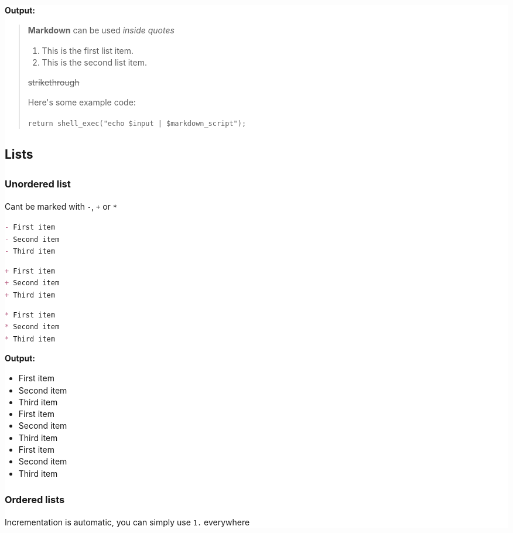 **Output:**

> **Markdown** can be used *inside quotes*
>
> 1. This is the first list item.
> 2. This is the second list item.
>
> ~~strikethrough~~
>
> Here's some example code:
>
> ```
> return shell_exec("echo $input | $markdown_script");
> ```

## Lists

### Unordered list

Cant be marked with `-`, `+` or `*`

```markdown
- First item
- Second item
- Third item
```

```markdown
+ First item
+ Second item
+ Third item
```

```markdown
* First item
* Second item
* Third item
```

**Output:**

* First item
* Second item
* Third item
* First item
* Second item
* Third item
* First item
* Second item
* Third item

### Ordered lists

Incrementation is automatic, you can simply use `1.` everywhere
